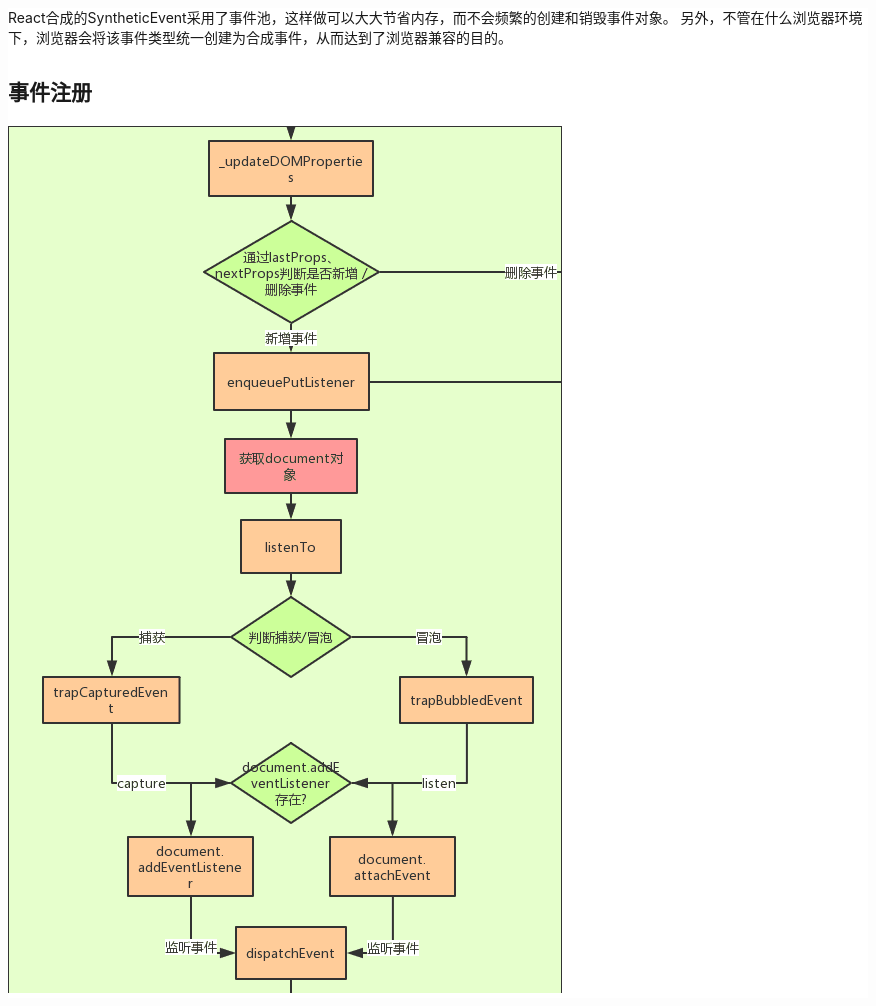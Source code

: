 ``` tsx
```

React合成的SyntheticEvent采用了事件池，这样做可以大大节省内存，而不会频繁的创建和销毁事件对象。
另外，不管在什么浏览器环境下，浏览器会将该事件类型统一创建为合成事件，从而达到了浏览器兼容的目的。

## 事件注册

![图片](../../assets/react/event-registered.png)
